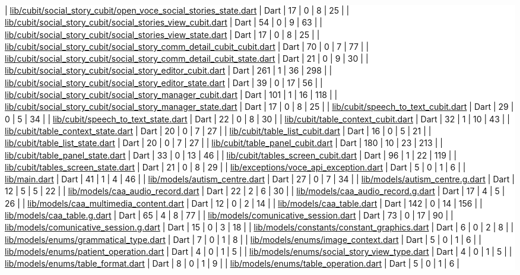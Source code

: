 | [lib/cubit/social_story_cubit/open_voce_social_stories_state.dart](/lib/cubit/social_story_cubit/open_voce_social_stories_state.dart) | Dart | 17 | 0 | 8 | 25 |
| [lib/cubit/social_story_cubit/social_stories_view_cubit.dart](/lib/cubit/social_story_cubit/social_stories_view_cubit.dart) | Dart | 54 | 0 | 9 | 63 |
| [lib/cubit/social_story_cubit/social_stories_view_state.dart](/lib/cubit/social_story_cubit/social_stories_view_state.dart) | Dart | 17 | 0 | 8 | 25 |
| [lib/cubit/social_story_cubit/social_story_comm_detail_cubit_cubit.dart](/lib/cubit/social_story_cubit/social_story_comm_detail_cubit_cubit.dart) | Dart | 70 | 0 | 7 | 77 |
| [lib/cubit/social_story_cubit/social_story_comm_detail_cubit_state.dart](/lib/cubit/social_story_cubit/social_story_comm_detail_cubit_state.dart) | Dart | 21 | 0 | 9 | 30 |
| [lib/cubit/social_story_cubit/social_story_editor_cubit.dart](/lib/cubit/social_story_cubit/social_story_editor_cubit.dart) | Dart | 261 | 1 | 36 | 298 |
| [lib/cubit/social_story_cubit/social_story_editor_state.dart](/lib/cubit/social_story_cubit/social_story_editor_state.dart) | Dart | 39 | 0 | 17 | 56 |
| [lib/cubit/social_story_cubit/social_story_manager_cubit.dart](/lib/cubit/social_story_cubit/social_story_manager_cubit.dart) | Dart | 101 | 1 | 16 | 118 |
| [lib/cubit/social_story_cubit/social_story_manager_state.dart](/lib/cubit/social_story_cubit/social_story_manager_state.dart) | Dart | 17 | 0 | 8 | 25 |
| [lib/cubit/speech_to_text_cubit.dart](/lib/cubit/speech_to_text_cubit.dart) | Dart | 29 | 0 | 5 | 34 |
| [lib/cubit/speech_to_text_state.dart](/lib/cubit/speech_to_text_state.dart) | Dart | 22 | 0 | 8 | 30 |
| [lib/cubit/table_context_cubit.dart](/lib/cubit/table_context_cubit.dart) | Dart | 32 | 1 | 10 | 43 |
| [lib/cubit/table_context_state.dart](/lib/cubit/table_context_state.dart) | Dart | 20 | 0 | 7 | 27 |
| [lib/cubit/table_list_cubit.dart](/lib/cubit/table_list_cubit.dart) | Dart | 16 | 0 | 5 | 21 |
| [lib/cubit/table_list_state.dart](/lib/cubit/table_list_state.dart) | Dart | 20 | 0 | 7 | 27 |
| [lib/cubit/table_panel_cubit.dart](/lib/cubit/table_panel_cubit.dart) | Dart | 180 | 10 | 23 | 213 |
| [lib/cubit/table_panel_state.dart](/lib/cubit/table_panel_state.dart) | Dart | 33 | 0 | 13 | 46 |
| [lib/cubit/tables_screen_cubit.dart](/lib/cubit/tables_screen_cubit.dart) | Dart | 96 | 1 | 22 | 119 |
| [lib/cubit/tables_screen_state.dart](/lib/cubit/tables_screen_state.dart) | Dart | 21 | 0 | 8 | 29 |
| [lib/exceptions/voce_api_exception.dart](/lib/exceptions/voce_api_exception.dart) | Dart | 5 | 0 | 1 | 6 |
| [lib/main.dart](/lib/main.dart) | Dart | 41 | 1 | 4 | 46 |
| [lib/models/autism_centre.dart](/lib/models/autism_centre.dart) | Dart | 27 | 0 | 7 | 34 |
| [lib/models/autism_centre.g.dart](/lib/models/autism_centre.g.dart) | Dart | 12 | 5 | 5 | 22 |
| [lib/models/caa_audio_record.dart](/lib/models/caa_audio_record.dart) | Dart | 22 | 2 | 6 | 30 |
| [lib/models/caa_audio_record.g.dart](/lib/models/caa_audio_record.g.dart) | Dart | 17 | 4 | 5 | 26 |
| [lib/models/caa_multimedia_content.dart](/lib/models/caa_multimedia_content.dart) | Dart | 12 | 0 | 2 | 14 |
| [lib/models/caa_table.dart](/lib/models/caa_table.dart) | Dart | 142 | 0 | 14 | 156 |
| [lib/models/caa_table.g.dart](/lib/models/caa_table.g.dart) | Dart | 65 | 4 | 8 | 77 |
| [lib/models/comunicative_session.dart](/lib/models/comunicative_session.dart) | Dart | 73 | 0 | 17 | 90 |
| [lib/models/comunicative_session.g.dart](/lib/models/comunicative_session.g.dart) | Dart | 15 | 0 | 3 | 18 |
| [lib/models/constants/constant_graphics.dart](/lib/models/constants/constant_graphics.dart) | Dart | 6 | 0 | 2 | 8 |
| [lib/models/enums/grammatical_type.dart](/lib/models/enums/grammatical_type.dart) | Dart | 7 | 0 | 1 | 8 |
| [lib/models/enums/image_context.dart](/lib/models/enums/image_context.dart) | Dart | 5 | 0 | 1 | 6 |
| [lib/models/enums/patient_operation.dart](/lib/models/enums/patient_operation.dart) | Dart | 4 | 0 | 1 | 5 |
| [lib/models/enums/social_story_view_type.dart](/lib/models/enums/social_story_view_type.dart) | Dart | 4 | 0 | 1 | 5 |
| [lib/models/enums/table_format.dart](/lib/models/enums/table_format.dart) | Dart | 8 | 0 | 1 | 9 |
| [lib/models/enums/table_operation.dart](/lib/models/enums/table_operation.dart) | Dart | 5 | 0 | 1 | 6 |